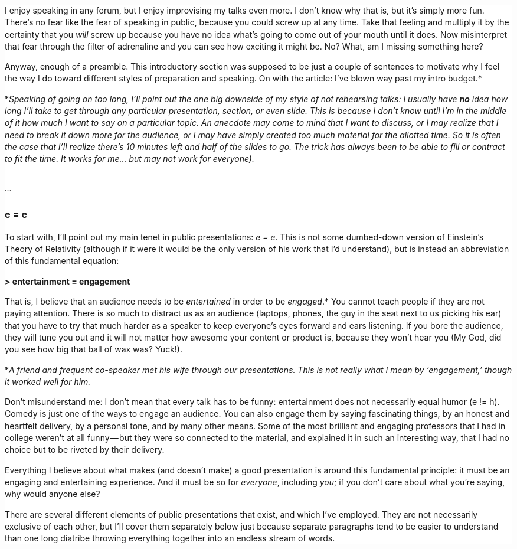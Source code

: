 I enjoy speaking in any forum, but I enjoy improvising my talks even more. I don’t know why that is, but it’s simply more fun. There’s no fear like the fear of speaking in public, because you could screw up at any time. Take that feeling and multiply it by the certainty that you *will* screw up because you have no idea what’s going to come out of your mouth until it does. Now misinterpret that fear through the filter of adrenaline and you can see how exciting it might be. No? What, am I missing something here?

Anyway, enough of a preamble. This introductory section was supposed to be just a couple of sentences to motivate why I feel the way I do toward different styles of preparation and speaking. On with the article: I’ve blown way past my intro budget.*

**Speaking of going on too long, I’ll point out the one big downside of my style of not rehearsing talks: I usually have ****no**** idea how long I’ll take to get through any particular presentation, section, or even slide. This is because I don’t know until I’m in the middle of it how much I want to say on a particular topic. An anecdote may come to mind that I want to discuss, or I may realize that I need to break it down more for the audience, or I may have simply created too much material for the allotted time. So it is often the case that I’ll realize there’s 10 minutes left and half of the slides to go. The trick has always been to be able to fill or contract to fit the time. It works for me… but may not work for everyone).*

* * *

*...*

### e = e

To start with, I’ll point out my main tenet in public presentations: *e = e*. This is not some dumbed-down version of Einstein’s Theory of Relativity (although if it were it would be the only version of his work that I’d understand), but is instead an abbreviation of this fundamental equation:

**> entertainment = engagement**

That is, I believe that an audience needs to be *entertained* in order to be *engaged*.* You cannot teach people if they are not paying attention. There is so much to distract us as an audience (laptops, phones, the guy in the seat next to us picking his ear) that you have to try that much harder as a speaker to keep everyone’s eyes forward and ears listening. If you bore the audience, they will tune you out and it will not matter how awesome your content or product is, because they won’t hear you (My God, did you see how big that ball of wax was? Yuck!).

**A friend and frequent co-speaker met his wife through our presentations. This is not really what I mean by ‘engagement,’ though it worked well for him.*

Don’t misunderstand me: I don’t mean that every talk has to be funny: entertainment does not necessarily equal humor (e != h). Comedy is just one of the ways to engage an audience. You can also engage them by saying fascinating things, by an honest and heartfelt delivery, by a personal tone, and by many other means. Some of the most brilliant and engaging professors that I had in college weren’t at all funny — but they were so connected to the material, and explained it in such an interesting way, that I had no choice but to be riveted by their delivery.

Everything I believe about what makes (and doesn’t make) a good presentation is around this fundamental principle: it must be an engaging and entertaining experience. And it must be so for *everyone*, including *you*; if you don’t care about what you’re saying, why would anyone else?

There are several different elements of public presentations that exist, and which I’ve employed. They are not necessarily exclusive of each other, but I’ll cover them separately below just because separate paragraphs tend to be easier to understand than one long diatribe throwing everything together into an endless stream of words.
